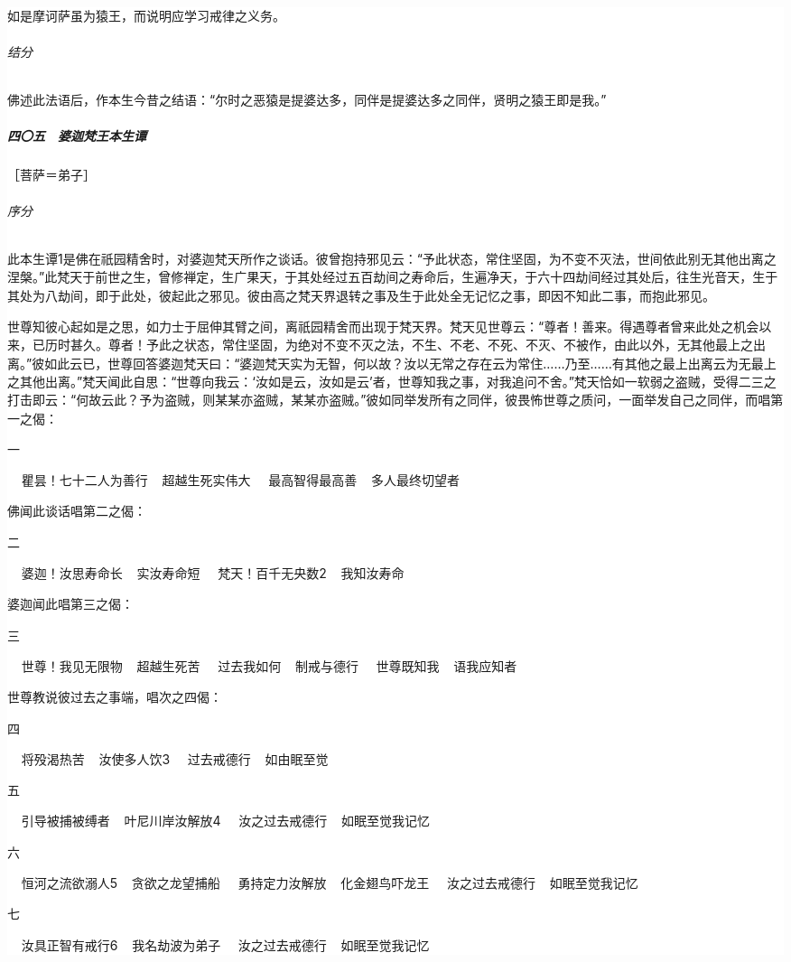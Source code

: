 如是摩诃萨虽为猿王，而说明应学习戒律之义务。

###### 结分

佛述此法语后，作本生今昔之结语：“尔时之恶猿是提婆达多，同伴是提婆达多之同伴，贤明之猿王即是我。”

##### 四〇五　婆迦梵王本生谭

［菩萨＝弟子］

###### 序分

此本生谭1是佛在祇园精舍时，对婆迦梵天所作之谈话。彼曾抱持邪见云：“予此状态，常住坚固，为不变不灭法，世间依此别无其他出离之涅槃。”此梵天于前世之生，曾修禅定，生广果天，于其处经过五百劫间之寿命后，生遍净天，于六十四劫间经过其处后，往生光音天，生于其处为八劫间，即于此处，彼起此之邪见。彼由高之梵天界退转之事及生于此处全无记忆之事，即因不知此二事，而抱此邪见。

世尊知彼心起如是之思，如力士于屈伸其臂之间，离祇园精舍而出现于梵天界。梵天见世尊云：“尊者！善来。得遇尊者曾来此处之机会以来，已历时甚久。尊者！予此之状态，常住坚固，为绝对不变不灭之法，不生、不老、不死、不灭、不被作，由此以外，无其他最上之出离。”彼如此云已，世尊回答婆迦梵天曰：“婆迦梵天实为无智，何以故？汝以无常之存在云为常住……乃至……有其他之最上出离云为无最上之其他出离。”梵天闻此自思：“世尊向我云：‘汝如是云，汝如是云’者，世尊知我之事，对我追问不舍。”梵天恰如一软弱之盗贼，受得二三之打击即云：“何故云此？予为盗贼，则某某亦盗贼，某某亦盗贼。”彼如同举发所有之同伴，彼畏怖世尊之质问，一面举发自己之同伴，而唱第一之偈：

一

&nbsp;&nbsp;&nbsp;&nbsp;瞿昙！七十二人为善行&nbsp;&nbsp;&nbsp;&nbsp;超越生死实伟大
&nbsp;&nbsp;&nbsp;&nbsp;最高智得最高善&nbsp;&nbsp;&nbsp;&nbsp;多人最终切望者

佛闻此谈话唱第二之偈：

二

&nbsp;&nbsp;&nbsp;&nbsp;婆迦！汝思寿命长&nbsp;&nbsp;&nbsp;&nbsp;实汝寿命短
&nbsp;&nbsp;&nbsp;&nbsp;梵天！百千无央数2&nbsp;&nbsp;&nbsp;&nbsp;我知汝寿命

婆迦闻此唱第三之偈：

三

&nbsp;&nbsp;&nbsp;&nbsp;世尊！我见无限物&nbsp;&nbsp;&nbsp;&nbsp;超越生死苦
&nbsp;&nbsp;&nbsp;&nbsp;过去我如何&nbsp;&nbsp;&nbsp;&nbsp;制戒与德行
&nbsp;&nbsp;&nbsp;&nbsp;世尊既知我&nbsp;&nbsp;&nbsp;&nbsp;语我应知者

世尊教说彼过去之事端，唱次之四偈：

四

&nbsp;&nbsp;&nbsp;&nbsp;将殁渴热苦&nbsp;&nbsp;&nbsp;&nbsp;汝使多人饮3
&nbsp;&nbsp;&nbsp;&nbsp;过去戒德行&nbsp;&nbsp;&nbsp;&nbsp;如由眠至觉

五

&nbsp;&nbsp;&nbsp;&nbsp;引导被捕被缚者&nbsp;&nbsp;&nbsp;&nbsp;叶尼川岸汝解放4
&nbsp;&nbsp;&nbsp;&nbsp;汝之过去戒德行&nbsp;&nbsp;&nbsp;&nbsp;如眠至觉我记忆

六

&nbsp;&nbsp;&nbsp;&nbsp;恒河之流欲溺人5&nbsp;&nbsp;&nbsp;&nbsp;贪欲之龙望捕船
&nbsp;&nbsp;&nbsp;&nbsp;勇持定力汝解放&nbsp;&nbsp;&nbsp;&nbsp;化金翅鸟吓龙王
&nbsp;&nbsp;&nbsp;&nbsp;汝之过去戒德行&nbsp;&nbsp;&nbsp;&nbsp;如眠至觉我记忆

七

&nbsp;&nbsp;&nbsp;&nbsp;汝具正智有戒行6&nbsp;&nbsp;&nbsp;&nbsp;我名劫波为弟子
&nbsp;&nbsp;&nbsp;&nbsp;汝之过去戒德行&nbsp;&nbsp;&nbsp;&nbsp;如眠至觉我记忆
